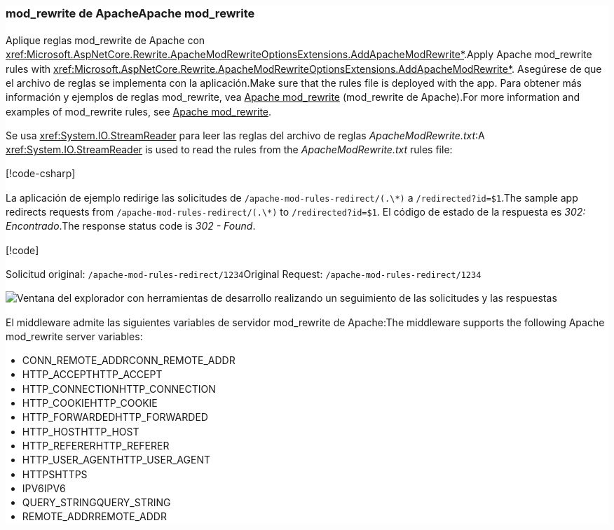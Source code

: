 ### <a name="apache-mod_rewrite"></a><span data-ttu-id="8c22f-434">mod_rewrite de Apache</span><span class="sxs-lookup"><span data-stu-id="8c22f-434">Apache mod_rewrite</span></span>

<span data-ttu-id="8c22f-435">Aplique reglas mod_rewrite de Apache con <xref:Microsoft.AspNetCore.Rewrite.ApacheModRewriteOptionsExtensions.AddApacheModRewrite*>.</span><span class="sxs-lookup"><span data-stu-id="8c22f-435">Apply Apache mod_rewrite rules with <xref:Microsoft.AspNetCore.Rewrite.ApacheModRewriteOptionsExtensions.AddApacheModRewrite*>.</span></span> <span data-ttu-id="8c22f-436">Asegúrese de que el archivo de reglas se implementa con la aplicación.</span><span class="sxs-lookup"><span data-stu-id="8c22f-436">Make sure that the rules file is deployed with the app.</span></span> <span data-ttu-id="8c22f-437">Para obtener más información y ejemplos de reglas mod_rewrite, vea [Apache mod_rewrite](https://httpd.apache.org/docs/2.4/rewrite/) (mod_rewrite de Apache).</span><span class="sxs-lookup"><span data-stu-id="8c22f-437">For more information and examples of mod_rewrite rules, see [Apache mod_rewrite](https://httpd.apache.org/docs/2.4/rewrite/).</span></span>

<span data-ttu-id="8c22f-438">Se usa <xref:System.IO.StreamReader> para leer las reglas del archivo de reglas *ApacheModRewrite.txt*:</span><span class="sxs-lookup"><span data-stu-id="8c22f-438">A <xref:System.IO.StreamReader> is used to read the rules from the *ApacheModRewrite.txt* rules file:</span></span>

[!code-csharp[](url-rewriting/samples/3.x/SampleApp/Startup.cs?name=snippet1&highlight=3-4,12)]

<span data-ttu-id="8c22f-439">La aplicación de ejemplo redirige las solicitudes de `/apache-mod-rules-redirect/(.\*)` a `/redirected?id=$1`.</span><span class="sxs-lookup"><span data-stu-id="8c22f-439">The sample app redirects requests from `/apache-mod-rules-redirect/(.\*)` to `/redirected?id=$1`.</span></span> <span data-ttu-id="8c22f-440">El código de estado de la respuesta es *302: Encontrado*.</span><span class="sxs-lookup"><span data-stu-id="8c22f-440">The response status code is *302 - Found*.</span></span>

[!code[](url-rewriting/samples/3.x/SampleApp/ApacheModRewrite.txt)]

<span data-ttu-id="8c22f-441">Solicitud original: `/apache-mod-rules-redirect/1234`</span><span class="sxs-lookup"><span data-stu-id="8c22f-441">Original Request: `/apache-mod-rules-redirect/1234`</span></span>

![Ventana del explorador con herramientas de desarrollo realizando un seguimiento de las solicitudes y las respuestas](url-rewriting/_static/add_apache_mod_redirect.png)

<span data-ttu-id="8c22f-443">El middleware admite las siguientes variables de servidor mod_rewrite de Apache:</span><span class="sxs-lookup"><span data-stu-id="8c22f-443">The middleware supports the following Apache mod_rewrite server variables:</span></span>

* <span data-ttu-id="8c22f-444">CONN_REMOTE_ADDR</span><span class="sxs-lookup"><span data-stu-id="8c22f-444">CONN_REMOTE_ADDR</span></span>
* <span data-ttu-id="8c22f-445">HTTP_ACCEPT</span><span class="sxs-lookup"><span data-stu-id="8c22f-445">HTTP_ACCEPT</span></span>
* <span data-ttu-id="8c22f-446">HTTP_CONNECTION</span><span class="sxs-lookup"><span data-stu-id="8c22f-446">HTTP_CONNECTION</span></span>
* <span data-ttu-id="8c22f-447">HTTP_COOKIE</span><span class="sxs-lookup"><span data-stu-id="8c22f-447">HTTP_COOKIE</span></span>
* <span data-ttu-id="8c22f-448">HTTP_FORWARDED</span><span class="sxs-lookup"><span data-stu-id="8c22f-448">HTTP_FORWARDED</span></span>
* <span data-ttu-id="8c22f-449">HTTP_HOST</span><span class="sxs-lookup"><span data-stu-id="8c22f-449">HTTP_HOST</span></span>
* <span data-ttu-id="8c22f-450">HTTP_REFERER</span><span class="sxs-lookup"><span data-stu-id="8c22f-450">HTTP_REFERER</span></span>
* <span data-ttu-id="8c22f-451">HTTP_USER_AGENT</span><span class="sxs-lookup"><span data-stu-id="8c22f-451">HTTP_USER_AGENT</span></span>
* <span data-ttu-id="8c22f-452">HTTPS</span><span class="sxs-lookup"><span data-stu-id="8c22f-452">HTTPS</span></span>
* <span data-ttu-id="8c22f-453">IPV6</span><span class="sxs-lookup"><span data-stu-id="8c22f-453">IPV6</span></span>
* <span data-ttu-id="8c22f-454">QUERY_STRING</span><span class="sxs-lookup"><span data-stu-id="8c22f-454">QUERY_STRING</span></span>
* <span data-ttu-id="8c22f-455">REMOTE_ADDR</span><span class="sxs-lookup"><span data-stu-id="8c22f-455">REMOTE_ADDR</span></span>